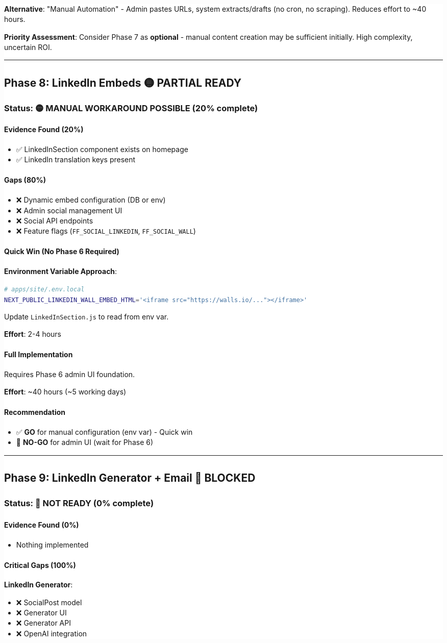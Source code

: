 **Alternative**: "Manual Automation" - Admin pastes URLs, system extracts/drafts (no cron, no scraping). Reduces effort to ~40 hours.

**Priority Assessment**: Consider Phase 7 as **optional** - manual content creation may be sufficient initially. High complexity, uncertain ROI.

---

## Phase 8: LinkedIn Embeds 🟡 PARTIAL READY

### Status: 🟡 **MANUAL WORKAROUND POSSIBLE** (20% complete)

#### Evidence Found (20%)
- ✅ LinkedInSection component exists on homepage
- ✅ LinkedIn translation keys present

#### Gaps (80%)
- ❌ Dynamic embed configuration (DB or env)
- ❌ Admin social management UI
- ❌ Social API endpoints
- ❌ Feature flags (`FF_SOCIAL_LINKEDIN`, `FF_SOCIAL_WALL`)

#### Quick Win (No Phase 6 Required)
**Environment Variable Approach**:
```bash
# apps/site/.env.local
NEXT_PUBLIC_LINKEDIN_WALL_EMBED_HTML='<iframe src="https://walls.io/..."></iframe>'
```

Update `LinkedInSection.js` to read from env var.

**Effort**: 2-4 hours

#### Full Implementation
Requires Phase 6 admin UI foundation.

**Effort**: ~40 hours (~5 working days)

#### Recommendation
- ✅ **GO** for manual configuration (env var) - Quick win
- 🔴 **NO-GO** for admin UI (wait for Phase 6)

---

## Phase 9: LinkedIn Generator + Email 🔴 BLOCKED

### Status: 🔴 **NOT READY** (0% complete)

#### Evidence Found (0%)
- Nothing implemented

#### Critical Gaps (100%)
**LinkedIn Generator**:
- ❌ SocialPost model
- ❌ Generator UI
- ❌ Generator API
- ❌ OpenAI integration
